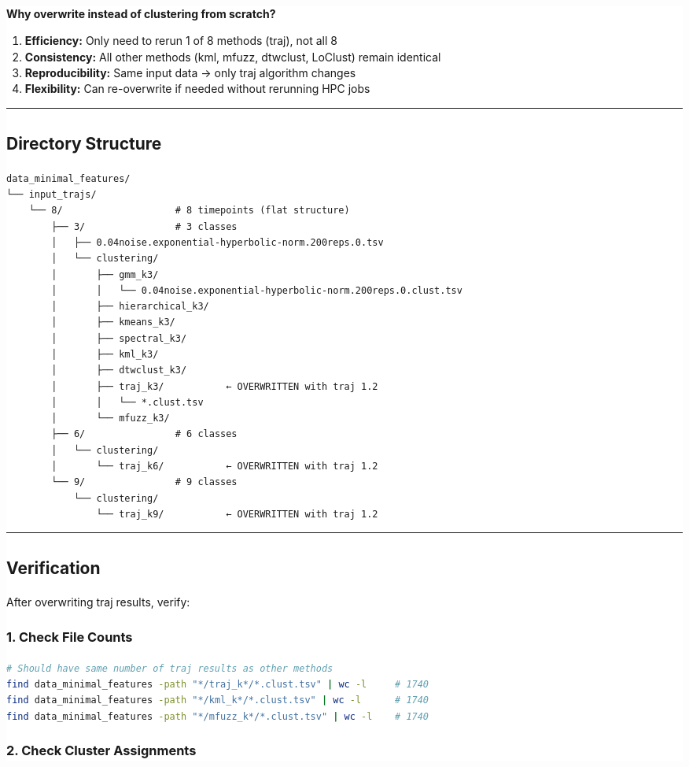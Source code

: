 **Why overwrite instead of clustering from scratch?**

1. **Efficiency:** Only need to rerun 1 of 8 methods (traj), not all 8
2. **Consistency:** All other methods (kml, mfuzz, dtwclust, LoClust) remain identical
3. **Reproducibility:** Same input data → only traj algorithm changes
4. **Flexibility:** Can re-overwrite if needed without rerunning HPC jobs

---

## Directory Structure

```
data_minimal_features/
└── input_trajs/
    └── 8/                    # 8 timepoints (flat structure)
        ├── 3/                # 3 classes
        │   ├── 0.04noise.exponential-hyperbolic-norm.200reps.0.tsv
        │   └── clustering/
        │       ├── gmm_k3/
        │       │   └── 0.04noise.exponential-hyperbolic-norm.200reps.0.clust.tsv
        │       ├── hierarchical_k3/
        │       ├── kmeans_k3/
        │       ├── spectral_k3/
        │       ├── kml_k3/
        │       ├── dtwclust_k3/
        │       ├── traj_k3/           ← OVERWRITTEN with traj 1.2
        │       │   └── *.clust.tsv
        │       └── mfuzz_k3/
        ├── 6/                # 6 classes
        │   └── clustering/
        │       └── traj_k6/           ← OVERWRITTEN with traj 1.2
        └── 9/                # 9 classes
            └── clustering/
                └── traj_k9/           ← OVERWRITTEN with traj 1.2
```

---

## Verification

After overwriting traj results, verify:

### 1. Check File Counts

```bash
# Should have same number of traj results as other methods
find data_minimal_features -path "*/traj_k*/*.clust.tsv" | wc -l     # 1740
find data_minimal_features -path "*/kml_k*/*.clust.tsv" | wc -l      # 1740
find data_minimal_features -path "*/mfuzz_k*/*.clust.tsv" | wc -l    # 1740
```

### 2. Check Cluster Assignments
